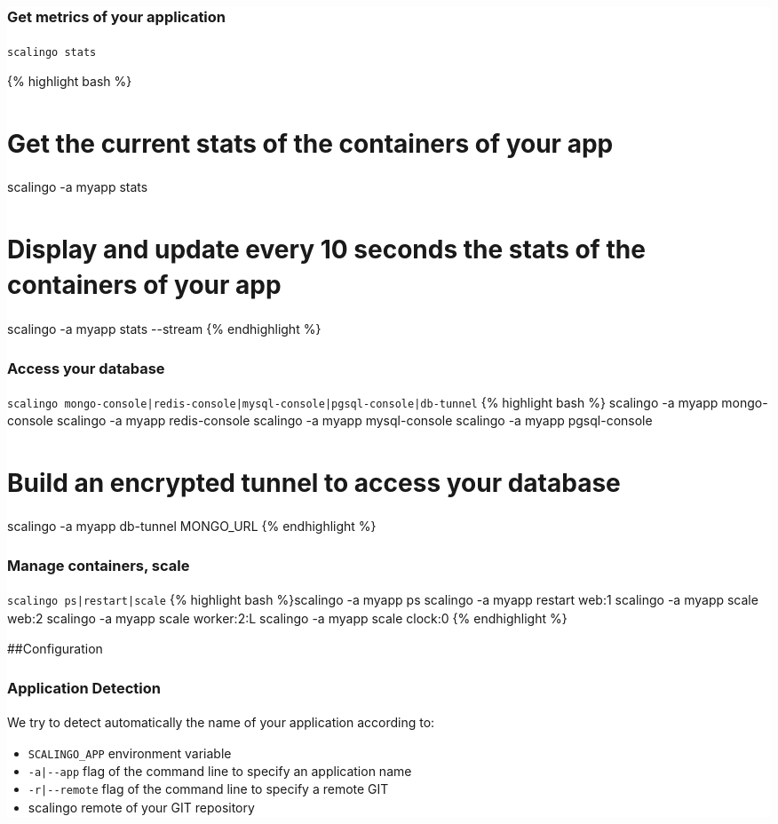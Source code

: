 ### Get metrics of your application
`scalingo stats`

{% highlight bash %}
# Get the current stats of the containers of your app
scalingo -a myapp stats

# Display and update every 10 seconds the stats of the containers of your app
scalingo -a myapp stats --stream
{% endhighlight %}

### Access your database
`scalingo mongo-console|redis-console|mysql-console|pgsql-console|db-tunnel`
{% highlight bash %}
scalingo -a myapp mongo-console
scalingo -a myapp redis-console
scalingo -a myapp mysql-console
scalingo -a myapp pgsql-console

# Build an encrypted tunnel to access your database
scalingo -a myapp db-tunnel MONGO_URL
{% endhighlight %}

### Manage containers, scale
`scalingo ps|restart|scale`
{% highlight bash %}scalingo -a myapp ps
scalingo -a myapp restart web:1
scalingo -a myapp scale web:2
scalingo -a myapp scale worker:2:L
scalingo -a myapp scale clock:0
{% endhighlight %}

##Configuration

### Application Detection

We try to detect automatically the name of your application according to:

* `SCALINGO_APP` environment variable
* `-a|--app`     flag of the command line to specify an application name
* `-r|--remote`  flag of the command line to specify a remote GIT
* scalingo remote of your GIT repository
